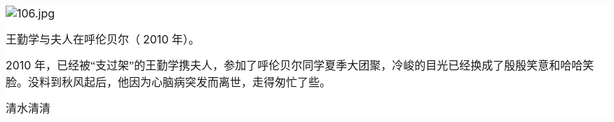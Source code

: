   </font>
 </p>
 <p class="MsoNormal">
  <o:p>
   <font size="3">
   </font>
  </o:p>
 </p>
 <p class="MsoNormal">
  <font size="3">
   <img alt="106.jpg" border="0" height="351" src="http://mjlsh.usc.cuhk.edu.hk/medias/contents/4592/106.jpg" width="500"/>
   <o:p>
   </o:p>
  </font>
 </p>
 <p class="MsoNormal">
  <font size="3">
   <span lang="ZH-CN" style="font-family: 宋体;">
    王勤学与夫人在呼伦贝尔（
   </span>
   2010
   <span lang="ZH-CN" style="font-family: 宋体;">
    年）。
   </span>
   <o:p>
   </o:p>
  </font>
 </p>
 <p class="MsoNormal">
  <o:p>
   <font size="3">
   </font>
  </o:p>
 </p>
 <p class="MsoNormal">
  <font size="3">
   2010
   <span lang="ZH-CN" style="font-family: 宋体;">
    年，已经被“支过架”的王勤学携夫人，参加了呼伦贝尔同学夏季大团聚，冷峻的目光已经换成了殷殷笑意和哈哈笑脸。没料到秋风起后，他因为心脑病突发而离世，走得匆忙了些。
   </span>
   <o:p>
   </o:p>
  </font>
 </p>
 <p class="MsoNormal">
  <o:p>
   <font size="3">
   </font>
  </o:p>
 </p>
 <p class="MsoNormal">
  <font size="3">
   <span lang="ZH-CN" style="font-family: 宋体;">
    清水清清
   </span>
   <o:p>
   </o:p>
  </font>
 </p>
 <p class="MsoNormal">
  <o:p>
   <font size="3">
   </font>